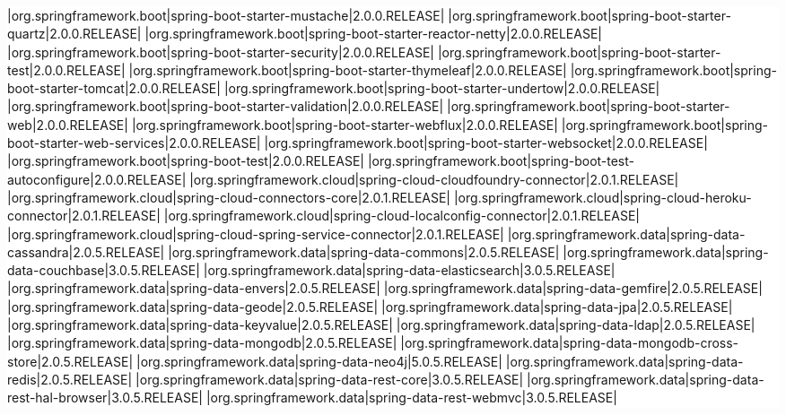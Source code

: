 |org.springframework.boot|spring-boot-starter-mustache|2.0.0.RELEASE|
|org.springframework.boot|spring-boot-starter-quartz|2.0.0.RELEASE|
|org.springframework.boot|spring-boot-starter-reactor-netty|2.0.0.RELEASE|
|org.springframework.boot|spring-boot-starter-security|2.0.0.RELEASE|
|org.springframework.boot|spring-boot-starter-test|2.0.0.RELEASE|
|org.springframework.boot|spring-boot-starter-thymeleaf|2.0.0.RELEASE|
|org.springframework.boot|spring-boot-starter-tomcat|2.0.0.RELEASE|
|org.springframework.boot|spring-boot-starter-undertow|2.0.0.RELEASE|
|org.springframework.boot|spring-boot-starter-validation|2.0.0.RELEASE|
|org.springframework.boot|spring-boot-starter-web|2.0.0.RELEASE|
|org.springframework.boot|spring-boot-starter-webflux|2.0.0.RELEASE|
|org.springframework.boot|spring-boot-starter-web-services|2.0.0.RELEASE|
|org.springframework.boot|spring-boot-starter-websocket|2.0.0.RELEASE|
|org.springframework.boot|spring-boot-test|2.0.0.RELEASE|
|org.springframework.boot|spring-boot-test-autoconfigure|2.0.0.RELEASE|
|org.springframework.cloud|spring-cloud-cloudfoundry-connector|2.0.1.RELEASE|
|org.springframework.cloud|spring-cloud-connectors-core|2.0.1.RELEASE|
|org.springframework.cloud|spring-cloud-heroku-connector|2.0.1.RELEASE|
|org.springframework.cloud|spring-cloud-localconfig-connector|2.0.1.RELEASE|
|org.springframework.cloud|spring-cloud-spring-service-connector|2.0.1.RELEASE|
|org.springframework.data|spring-data-cassandra|2.0.5.RELEASE|
|org.springframework.data|spring-data-commons|2.0.5.RELEASE|
|org.springframework.data|spring-data-couchbase|3.0.5.RELEASE|
|org.springframework.data|spring-data-elasticsearch|3.0.5.RELEASE|
|org.springframework.data|spring-data-envers|2.0.5.RELEASE|
|org.springframework.data|spring-data-gemfire|2.0.5.RELEASE|
|org.springframework.data|spring-data-geode|2.0.5.RELEASE|
|org.springframework.data|spring-data-jpa|2.0.5.RELEASE|
|org.springframework.data|spring-data-keyvalue|2.0.5.RELEASE|
|org.springframework.data|spring-data-ldap|2.0.5.RELEASE|
|org.springframework.data|spring-data-mongodb|2.0.5.RELEASE|
|org.springframework.data|spring-data-mongodb-cross-store|2.0.5.RELEASE|
|org.springframework.data|spring-data-neo4j|5.0.5.RELEASE|
|org.springframework.data|spring-data-redis|2.0.5.RELEASE|
|org.springframework.data|spring-data-rest-core|3.0.5.RELEASE|
|org.springframework.data|spring-data-rest-hal-browser|3.0.5.RELEASE|
|org.springframework.data|spring-data-rest-webmvc|3.0.5.RELEASE|
